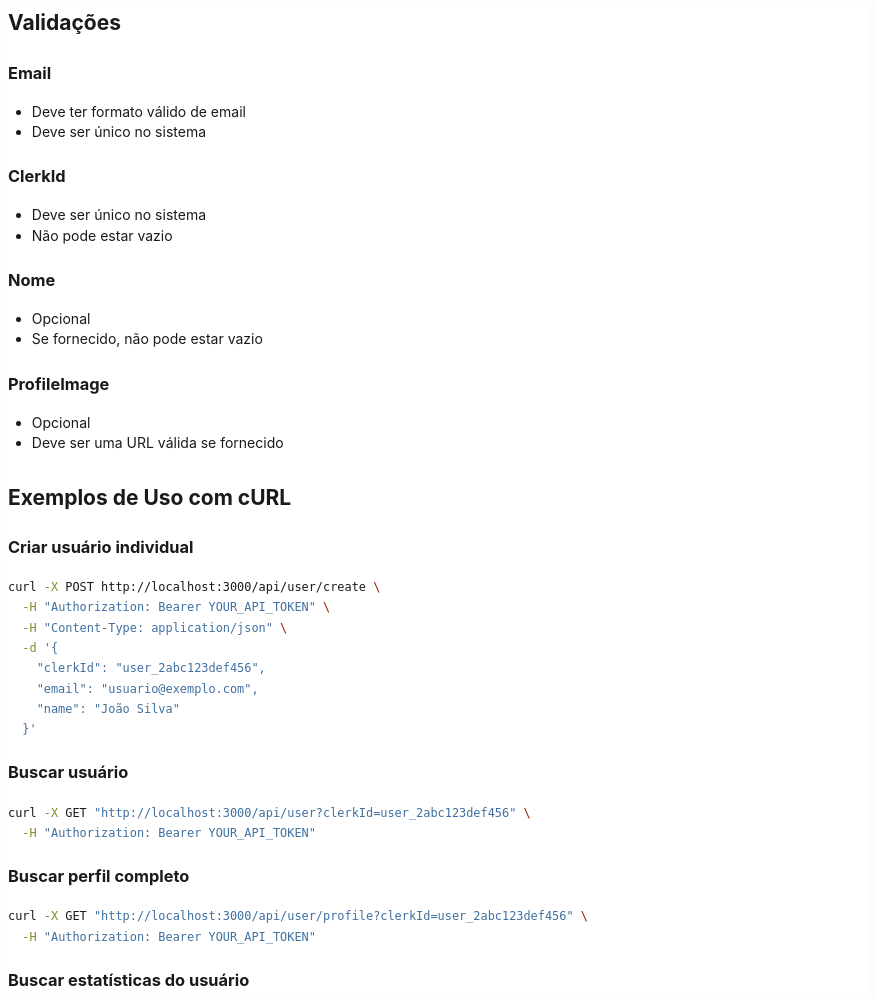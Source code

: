 ## Validações

### Email

- Deve ter formato válido de email
- Deve ser único no sistema

### ClerkId

- Deve ser único no sistema
- Não pode estar vazio

### Nome

- Opcional
- Se fornecido, não pode estar vazio

### ProfileImage

- Opcional
- Deve ser uma URL válida se fornecido

## Exemplos de Uso com cURL

### Criar usuário individual

```bash
curl -X POST http://localhost:3000/api/user/create \
  -H "Authorization: Bearer YOUR_API_TOKEN" \
  -H "Content-Type: application/json" \
  -d '{
    "clerkId": "user_2abc123def456",
    "email": "usuario@exemplo.com",
    "name": "João Silva"
  }'
```

### Buscar usuário

```bash
curl -X GET "http://localhost:3000/api/user?clerkId=user_2abc123def456" \
  -H "Authorization: Bearer YOUR_API_TOKEN"
```

### Buscar perfil completo

```bash
curl -X GET "http://localhost:3000/api/user/profile?clerkId=user_2abc123def456" \
  -H "Authorization: Bearer YOUR_API_TOKEN"
```

### Buscar estatísticas do usuário
